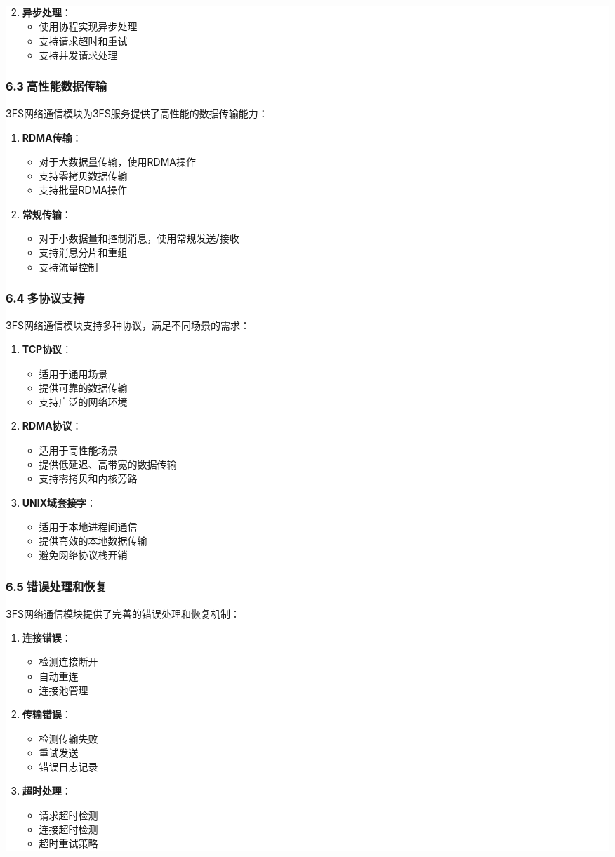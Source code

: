 2. **异步处理**：
   - 使用协程实现异步处理
   - 支持请求超时和重试
   - 支持并发请求处理

### 6.3 高性能数据传输

3FS网络通信模块为3FS服务提供了高性能的数据传输能力：

1. **RDMA传输**：
   - 对于大数据量传输，使用RDMA操作
   - 支持零拷贝数据传输
   - 支持批量RDMA操作

2. **常规传输**：
   - 对于小数据量和控制消息，使用常规发送/接收
   - 支持消息分片和重组
   - 支持流量控制

### 6.4 多协议支持

3FS网络通信模块支持多种协议，满足不同场景的需求：

1. **TCP协议**：
   - 适用于通用场景
   - 提供可靠的数据传输
   - 支持广泛的网络环境

2. **RDMA协议**：
   - 适用于高性能场景
   - 提供低延迟、高带宽的数据传输
   - 支持零拷贝和内核旁路

3. **UNIX域套接字**：
   - 适用于本地进程间通信
   - 提供高效的本地数据传输
   - 避免网络协议栈开销

### 6.5 错误处理和恢复

3FS网络通信模块提供了完善的错误处理和恢复机制：

1. **连接错误**：
   - 检测连接断开
   - 自动重连
   - 连接池管理

2. **传输错误**：
   - 检测传输失败
   - 重试发送
   - 错误日志记录

3. **超时处理**：
   - 请求超时检测
   - 连接超时检测
   - 超时重试策略
